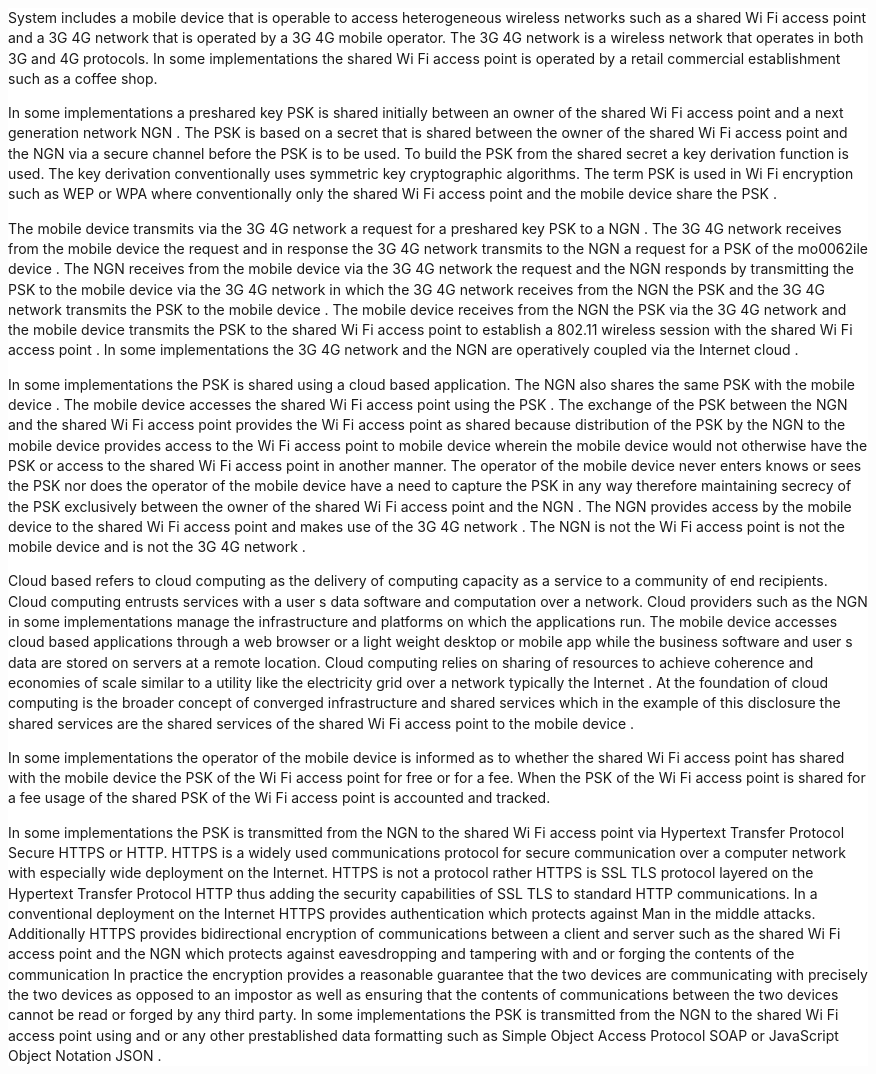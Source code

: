 System includes a mobile device that is operable to access heterogeneous wireless networks such as a shared Wi Fi access point and a 3G 4G network that is operated by a 3G 4G mobile operator. The 3G 4G network is a wireless network that operates in both 3G and 4G protocols. In some implementations the shared Wi Fi access point is operated by a retail commercial establishment such as a coffee shop.

In some implementations a preshared key PSK is shared initially between an owner of the shared Wi Fi access point and a next generation network NGN . The PSK is based on a secret that is shared between the owner of the shared Wi Fi access point and the NGN via a secure channel before the PSK is to be used. To build the PSK from the shared secret a key derivation function is used. The key derivation conventionally uses symmetric key cryptographic algorithms. The term PSK is used in Wi Fi encryption such as WEP or WPA where conventionally only the shared Wi Fi access point and the mobile device share the PSK .

The mobile device transmits via the 3G 4G network a request for a preshared key PSK to a NGN . The 3G 4G network receives from the mobile device the request and in response the 3G 4G network transmits to the NGN a request for a PSK of the mo0062ile device . The NGN receives from the mobile device via the 3G 4G network the request and the NGN responds by transmitting the PSK to the mobile device via the 3G 4G network in which the 3G 4G network receives from the NGN the PSK and the 3G 4G network transmits the PSK to the mobile device . The mobile device receives from the NGN the PSK via the 3G 4G network and the mobile device transmits the PSK to the shared Wi Fi access point to establish a 802.11 wireless session with the shared Wi Fi access point . In some implementations the 3G 4G network and the NGN are operatively coupled via the Internet cloud .

In some implementations the PSK is shared using a cloud based application. The NGN also shares the same PSK with the mobile device . The mobile device accesses the shared Wi Fi access point using the PSK . The exchange of the PSK between the NGN and the shared Wi Fi access point provides the Wi Fi access point as shared because distribution of the PSK by the NGN to the mobile device provides access to the Wi Fi access point to mobile device wherein the mobile device would not otherwise have the PSK or access to the shared Wi Fi access point in another manner. The operator of the mobile device never enters knows or sees the PSK nor does the operator of the mobile device have a need to capture the PSK in any way therefore maintaining secrecy of the PSK exclusively between the owner of the shared Wi Fi access point and the NGN . The NGN provides access by the mobile device to the shared Wi Fi access point and makes use of the 3G 4G network . The NGN is not the Wi Fi access point is not the mobile device and is not the 3G 4G network .

Cloud based refers to cloud computing as the delivery of computing capacity as a service to a community of end recipients. Cloud computing entrusts services with a user s data software and computation over a network. Cloud providers such as the NGN in some implementations manage the infrastructure and platforms on which the applications run. The mobile device accesses cloud based applications through a web browser or a light weight desktop or mobile app while the business software and user s data are stored on servers at a remote location. Cloud computing relies on sharing of resources to achieve coherence and economies of scale similar to a utility like the electricity grid over a network typically the Internet . At the foundation of cloud computing is the broader concept of converged infrastructure and shared services which in the example of this disclosure the shared services are the shared services of the shared Wi Fi access point to the mobile device .

In some implementations the operator of the mobile device is informed as to whether the shared Wi Fi access point has shared with the mobile device the PSK of the Wi Fi access point for free or for a fee. When the PSK of the Wi Fi access point is shared for a fee usage of the shared PSK of the Wi Fi access point is accounted and tracked.

In some implementations the PSK is transmitted from the NGN to the shared Wi Fi access point via Hypertext Transfer Protocol Secure HTTPS or HTTP. HTTPS is a widely used communications protocol for secure communication over a computer network with especially wide deployment on the Internet. HTTPS is not a protocol rather HTTPS is SSL TLS protocol layered on the Hypertext Transfer Protocol HTTP thus adding the security capabilities of SSL TLS to standard HTTP communications. In a conventional deployment on the Internet HTTPS provides authentication which protects against Man in the middle attacks. Additionally HTTPS provides bidirectional encryption of communications between a client and server such as the shared Wi Fi access point and the NGN which protects against eavesdropping and tampering with and or forging the contents of the communication In practice the encryption provides a reasonable guarantee that the two devices are communicating with precisely the two devices as opposed to an impostor as well as ensuring that the contents of communications between the two devices cannot be read or forged by any third party. In some implementations the PSK is transmitted from the NGN to the shared Wi Fi access point using and or any other prestablished data formatting such as Simple Object Access Protocol SOAP or JavaScript Object Notation JSON .

